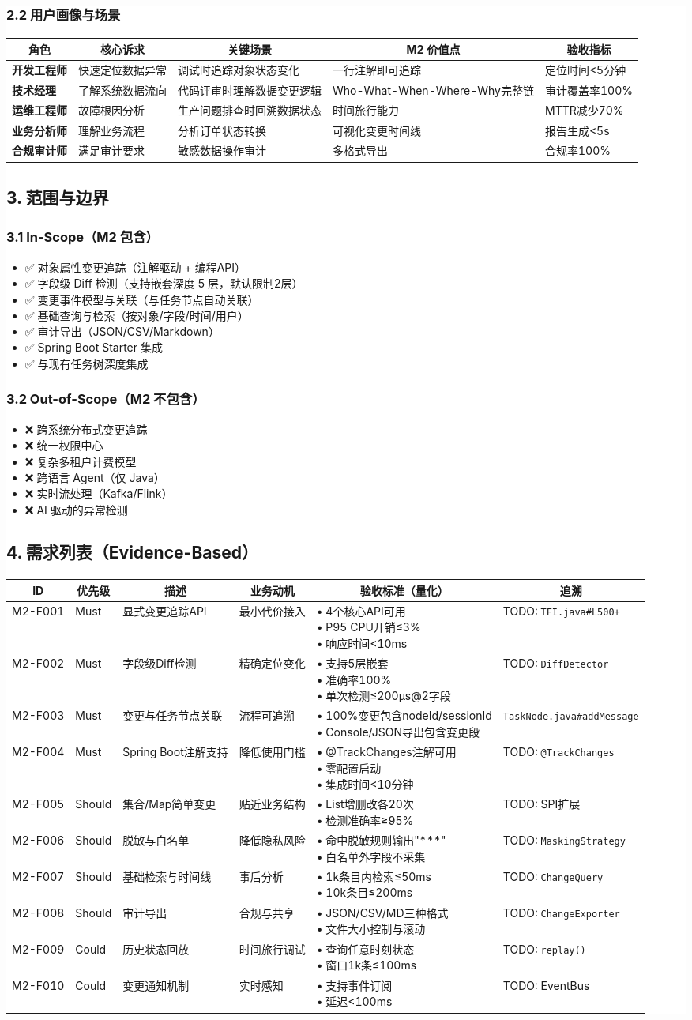 ### 2.2 用户画像与场景

| 角色 | 核心诉求 | 关键场景 | M2 价值点 | 验收指标 |
|------|---------|---------|-----------|----------|
| **开发工程师** | 快速定位数据异常 | 调试时追踪对象状态变化 | 一行注解即可追踪 | 定位时间<5分钟 |
| **技术经理** | 了解系统数据流向 | 代码评审时理解数据变更逻辑 | Who-What-When-Where-Why完整链 | 审计覆盖率100% |
| **运维工程师** | 故障根因分析 | 生产问题排查时回溯数据状态 | 时间旅行能力 | MTTR减少70% |
| **业务分析师** | 理解业务流程 | 分析订单状态转换 | 可视化变更时间线 | 报告生成<5s |
| **合规审计师** | 满足审计要求 | 敏感数据操作审计 | 多格式导出 | 合规率100% |

## 3. 范围与边界

### 3.1 In-Scope（M2 包含）
- ✅ 对象属性变更追踪（注解驱动 + 编程API）
- ✅ 字段级 Diff 检测（支持嵌套深度 5 层，默认限制2层）
- ✅ 变更事件模型与关联（与任务节点自动关联）
- ✅ 基础查询与检索（按对象/字段/时间/用户）
- ✅ 审计导出（JSON/CSV/Markdown）
- ✅ Spring Boot Starter 集成
- ✅ 与现有任务树深度集成

### 3.2 Out-of-Scope（M2 不包含）
- ❌ 跨系统分布式变更追踪
- ❌ 统一权限中心
- ❌ 复杂多租户计费模型
- ❌ 跨语言 Agent（仅 Java）
- ❌ 实时流处理（Kafka/Flink）
- ❌ AI 驱动的异常检测

## 4. 需求列表（Evidence-Based）

| ID | 优先级 | 描述 | 业务动机 | 验收标准（量化） | 追溯 |
|----|--------|------|----------|------------------|------|
| M2-F001 | Must | 显式变更追踪API | 最小代价接入 | • 4个核心API可用<br>• P95 CPU开销≤3%<br>• 响应时间<10ms | TODO: `TFI.java#L500+` |
| M2-F002 | Must | 字段级Diff检测 | 精确定位变化 | • 支持5层嵌套<br>• 准确率100%<br>• 单次检测≤200μs@2字段 | TODO: `DiffDetector` |
| M2-F003 | Must | 变更与任务节点关联 | 流程可追溯 | • 100%变更包含nodeId/sessionId<br>• Console/JSON导出包含变更段 | `TaskNode.java#addMessage` |
| M2-F004 | Must | Spring Boot注解支持 | 降低使用门槛 | • @TrackChanges注解可用<br>• 零配置启动<br>• 集成时间<10分钟 | TODO: `@TrackChanges` |
| M2-F005 | Should | 集合/Map简单变更 | 贴近业务结构 | • List增删改各20次<br>• 检测准确率≥95% | TODO: SPI扩展 |
| M2-F006 | Should | 脱敏与白名单 | 降低隐私风险 | • 命中脱敏规则输出"***"<br>• 白名单外字段不采集 | TODO: `MaskingStrategy` |
| M2-F007 | Should | 基础检索与时间线 | 事后分析 | • 1k条目内检索≤50ms<br>• 10k条目≤200ms | TODO: `ChangeQuery` |
| M2-F008 | Should | 审计导出 | 合规与共享 | • JSON/CSV/MD三种格式<br>• 文件大小控制与滚动 | TODO: `ChangeExporter` |
| M2-F009 | Could | 历史状态回放 | 时间旅行调试 | • 查询任意时刻状态<br>• 窗口1k条≤100ms | TODO: `replay()` |
| M2-F010 | Could | 变更通知机制 | 实时感知 | • 支持事件订阅<br>• 延迟<100ms | TODO: EventBus |
